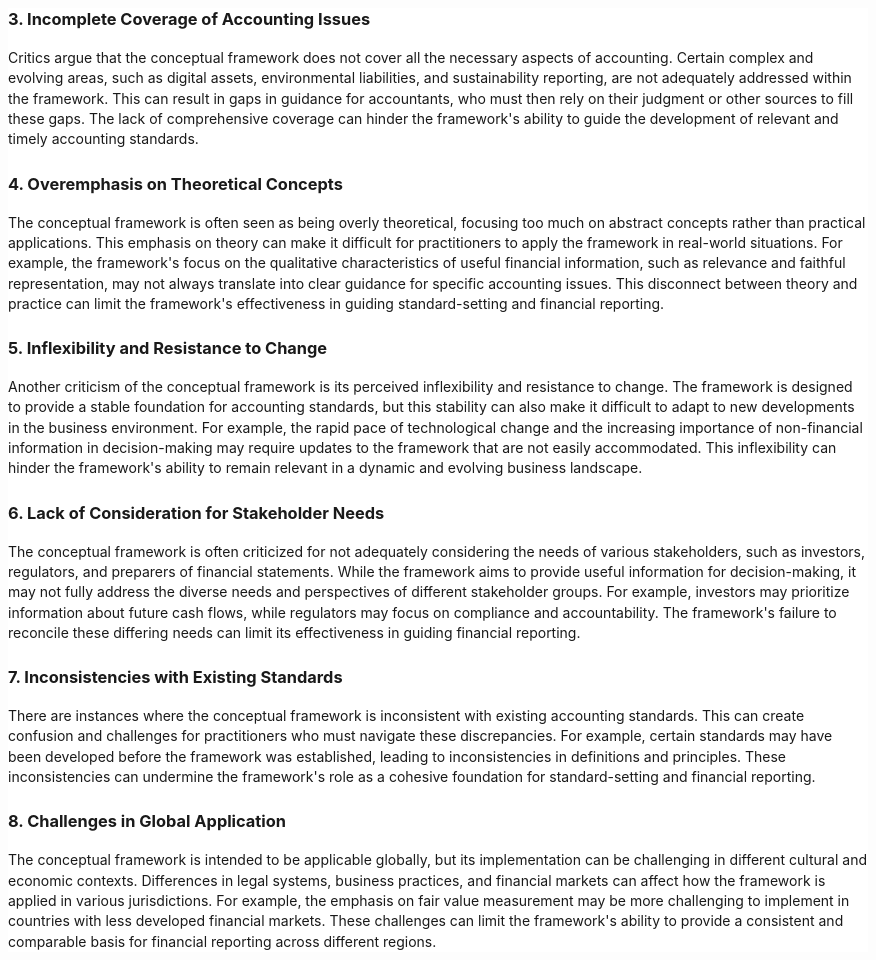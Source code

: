 ### **3. Incomplete Coverage of Accounting Issues**

Critics argue that the conceptual framework does not cover all the necessary aspects of accounting. Certain complex and evolving areas, such as digital assets, environmental liabilities, and sustainability reporting, are not adequately addressed within the framework. This can result in gaps in guidance for accountants, who must then rely on their judgment or other sources to fill these gaps. The lack of comprehensive coverage can hinder the framework's ability to guide the development of relevant and timely accounting standards.

### **4. Overemphasis on Theoretical Concepts**

The conceptual framework is often seen as being overly theoretical, focusing too much on abstract concepts rather than practical applications. This emphasis on theory can make it difficult for practitioners to apply the framework in real-world situations. For example, the framework's focus on the qualitative characteristics of useful financial information, such as relevance and faithful representation, may not always translate into clear guidance for specific accounting issues. This disconnect between theory and practice can limit the framework's effectiveness in guiding standard-setting and financial reporting.

### **5. Inflexibility and Resistance to Change**

Another criticism of the conceptual framework is its perceived inflexibility and resistance to change. The framework is designed to provide a stable foundation for accounting standards, but this stability can also make it difficult to adapt to new developments in the business environment. For example, the rapid pace of technological change and the increasing importance of non-financial information in decision-making may require updates to the framework that are not easily accommodated. This inflexibility can hinder the framework's ability to remain relevant in a dynamic and evolving business landscape.

### **6. Lack of Consideration for Stakeholder Needs**

The conceptual framework is often criticized for not adequately considering the needs of various stakeholders, such as investors, regulators, and preparers of financial statements. While the framework aims to provide useful information for decision-making, it may not fully address the diverse needs and perspectives of different stakeholder groups. For example, investors may prioritize information about future cash flows, while regulators may focus on compliance and accountability. The framework's failure to reconcile these differing needs can limit its effectiveness in guiding financial reporting.

### **7. Inconsistencies with Existing Standards**

There are instances where the conceptual framework is inconsistent with existing accounting standards. This can create confusion and challenges for practitioners who must navigate these discrepancies. For example, certain standards may have been developed before the framework was established, leading to inconsistencies in definitions and principles. These inconsistencies can undermine the framework's role as a cohesive foundation for standard-setting and financial reporting.

### **8. Challenges in Global Application**

The conceptual framework is intended to be applicable globally, but its implementation can be challenging in different cultural and economic contexts. Differences in legal systems, business practices, and financial markets can affect how the framework is applied in various jurisdictions. For example, the emphasis on fair value measurement may be more challenging to implement in countries with less developed financial markets. These challenges can limit the framework's ability to provide a consistent and comparable basis for financial reporting across different regions.
